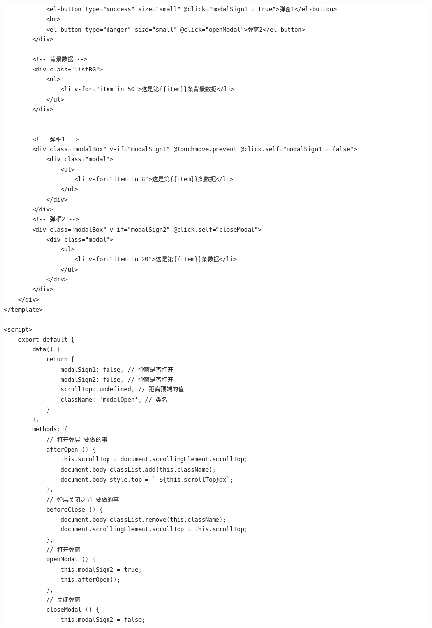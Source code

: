```
            <el-button type="success" size="small" @click="modalSign1 = true">弹窗1</el-button>
            <br>
            <el-button type="danger" size="small" @click="openModal">弹窗2</el-button>
        </div>

        <!-- 背景数据 -->
        <div class="listBG">
            <ul>
                <li v-for="item in 50">这是第{{item}}条背景数据</li>
            </ul>
        </div>


        <!-- 弹框1 -->
        <div class="modalBox" v-if="modalSign1" @touchmove.prevent @click.self="modalSign1 = false">
            <div class="modal">
                <ul>
                    <li v-for="item in 8">这是第{{item}}条数据</li>
                </ul>
            </div>
        </div>
        <!-- 弹框2 -->
        <div class="modalBox" v-if="modalSign2" @click.self="closeModal">
            <div class="modal">
                <ul>
                    <li v-for="item in 20">这是第{{item}}条数据</li>
                </ul>
            </div>
        </div>
    </div>
</template>

<script>
    export default {
        data() {
            return {
                modalSign1: false, // 弹窗是否打开
                modalSign2: false, // 弹窗是否打开
                scrollTop: undefined, // 距离顶端的值
                className: 'modalOpen', // 类名
            }
        },
        methods: {
            // 打开弹层 要做的事
            afterOpen () {
                this.scrollTop = document.scrollingElement.scrollTop;
                document.body.classList.add(this.className);
                document.body.style.top = `-${this.scrollTop}px`;
            },
            // 弹层关闭之前 要做的事
            beforeClose () {
                document.body.classList.remove(this.className);
                document.scrollingElement.scrollTop = this.scrollTop;
            },
            // 打开弹窗
            openModal () {
                this.modalSign2 = true;
                this.afterOpen();
            },
            // 关闭弹窗
            closeModal () {
                this.modalSign2 = false;
```